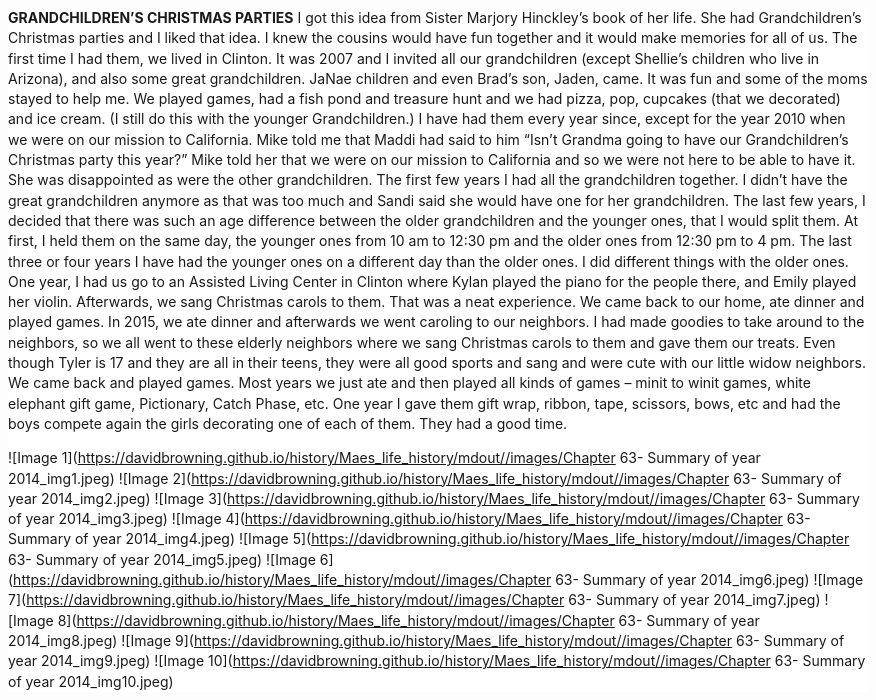 **GRANDCHILDREN’S CHRISTMAS PARTIES**
I got this idea from Sister Marjory Hinckley’s book of her life.  She had Grandchildren’s Christmas parties and I liked that idea.  I knew the cousins would have fun together and it would make memories for all of us.  The first time I had them, we lived in Clinton.  It was 2007 and I invited all our grandchildren (except Shellie’s children who live in Arizona), and also some great grandchildren.  JaNae children and even Brad’s son, Jaden, came.  It was fun and some of the moms stayed to help me.  We played games, had a fish pond and treasure hunt and we had pizza, pop, cupcakes (that we decorated) and ice cream.  (I still do this with the younger Grandchildren.)   I have had them every year since, except for the year 2010 when we were on our mission to California.  Mike told me that Maddi had said to him “Isn’t Grandma going to have our Grandchildren’s Christmas party this year?”  Mike told her that we were on our mission to California and so we were not here to be able to have it.  She was disappointed as were the other grandchildren.  The first few years I had all the grandchildren together.  I didn’t have the great grandchildren anymore as that was too much and Sandi said she would have one for her grandchildren.  The last few years, I decided that there was such an age difference between the older grandchildren and the younger ones, that I would split them.  At first, I held them on the same day, the younger ones from 10 am to 12:30 pm and the older ones from 12:30 pm to 4 pm.  The last three or four years I have had the younger ones on a different day than the older ones.  I did different things with the older ones.  One year, I had us go to an Assisted Living Center in Clinton where Kylan played the piano for the people there, and Emily played her violin.  Afterwards, we sang Christmas carols to them.  That was a neat experience.  We came back to our home, ate dinner and played games.  In 2015, we ate dinner and afterwards we went caroling to our neighbors.  I had made goodies to take around to the neighbors, so we all went to these elderly neighbors where we sang Christmas carols to them and gave them our treats.  Even though Tyler is 17 and they are all in their teens, they were all good sports and sang and were cute with our little widow neighbors.  We came back and played games.  Most years we just ate and then played all kinds of games – minit to winit games, white elephant gift game, Pictionary, Catch Phase, etc.  One year I gave them gift wrap, ribbon, tape, scissors, bows, etc and had the boys compete again the girls decorating one of each of them.  They had a good time.

![Image 1](https://davidbrowning.github.io/history/Maes_life_history/mdout//images/Chapter 63- Summary of year 2014_img1.jpeg)
![Image 2](https://davidbrowning.github.io/history/Maes_life_history/mdout//images/Chapter 63- Summary of year 2014_img2.jpeg)
![Image 3](https://davidbrowning.github.io/history/Maes_life_history/mdout//images/Chapter 63- Summary of year 2014_img3.jpeg)
![Image 4](https://davidbrowning.github.io/history/Maes_life_history/mdout//images/Chapter 63- Summary of year 2014_img4.jpeg)
![Image 5](https://davidbrowning.github.io/history/Maes_life_history/mdout//images/Chapter 63- Summary of year 2014_img5.jpeg)
![Image 6](https://davidbrowning.github.io/history/Maes_life_history/mdout//images/Chapter 63- Summary of year 2014_img6.jpeg)
![Image 7](https://davidbrowning.github.io/history/Maes_life_history/mdout//images/Chapter 63- Summary of year 2014_img7.jpeg)
![Image 8](https://davidbrowning.github.io/history/Maes_life_history/mdout//images/Chapter 63- Summary of year 2014_img8.jpeg)
![Image 9](https://davidbrowning.github.io/history/Maes_life_history/mdout//images/Chapter 63- Summary of year 2014_img9.jpeg)
![Image 10](https://davidbrowning.github.io/history/Maes_life_history/mdout//images/Chapter 63- Summary of year 2014_img10.jpeg)